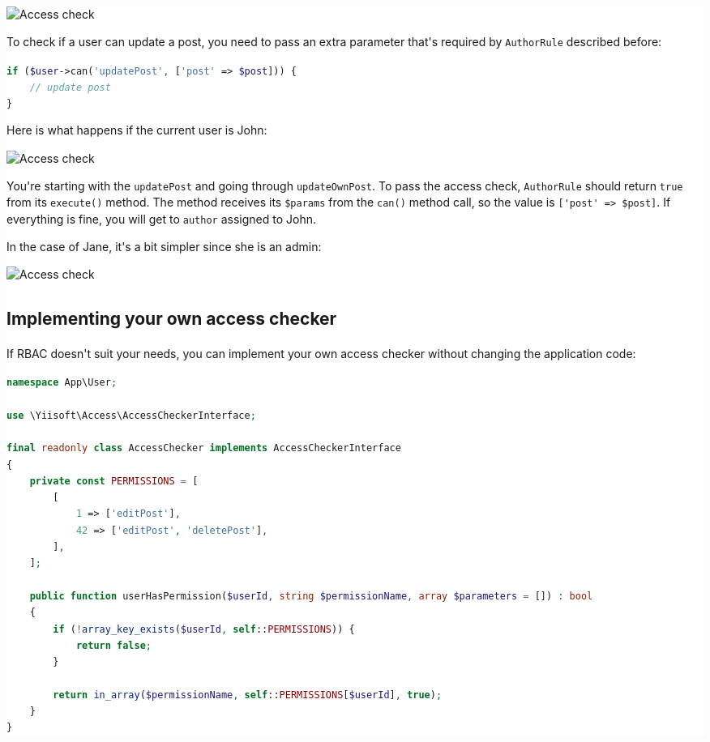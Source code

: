 ![Access check](img/rbac-access-check-1.svg "Access check")

To check if a user can update a post, you need to pass an extra parameter
that's required by `AuthorRule` described before:

```php
if ($user->can('updatePost', ['post' => $post])) {
    // update post
}
```

Here is what happens if the current user is John:


![Access check](img/rbac-access-check-2.svg "Access check")

You're starting with the `updatePost` and going through `updateOwnPost`. To pass the access check, `AuthorRule`
should return `true` from its `execute()` method. The method receives its `$params` from the `can()` method call, so the value is
`['post' => $post]`.
If everything is fine, you will get to `author` assigned to John.

In the case of Jane, it's a bit simpler since she is an admin:

![Access check](img/rbac-access-check-3.svg "Access check")

## Implementing your own access checker

If RBAC doesn't suit your needs, you can implement your own access checker
without changing the application code:


```php
namespace App\User;

use \Yiisoft\Access\AccessCheckerInterface;

final readonly class AccessChecker implements AccessCheckerInterface
{
    private const PERMISSIONS = [
        [
            1 => ['editPost'],
            42 => ['editPost', 'deletePost'],
        ],
    ];

    public function userHasPermission($userId, string $permissionName, array $parameters = []) : bool
    {
        if (!array_key_exists($userId, self::PERMISSIONS)) {
            return false;
        }

        return in_array($permissionName, self::PERMISSIONS[$userId], true); 
    }
}
```
